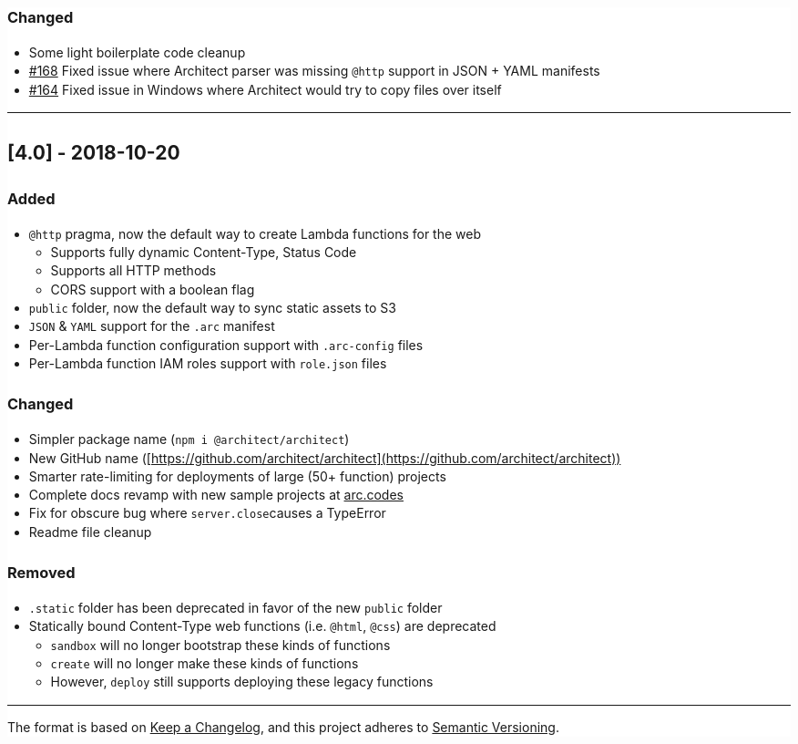 
### Changed
- Some light boilerplate code cleanup
- [#168](https://github.com/architect/architect/issues/168) Fixed issue where Architect parser was missing `@http` support in JSON + YAML manifests
- [#164](https://github.com/architect/architect/issues/164) Fixed issue in Windows where Architect would try to copy files over itself


---

## [4.0] - 2018-10-20


### Added

- `@http` pragma, now the default way to create Lambda functions for the web
  - Supports fully dynamic Content-Type, Status Code
  - Supports all HTTP methods
  - CORS support with a boolean flag
- `public` folder, now the default way to sync static assets to S3
- `JSON` & `YAML` support for the `.arc` manifest
- Per-Lambda function configuration support with `.arc-config` files
- Per-Lambda function IAM roles support with `role.json` files


### Changed

- Simpler package name (`npm i @architect/architect`)
- New GitHub name ([https://github.com/architect/architect](https://github.com/architect/architect))
- Smarter rate-limiting for deployments of large (50+ function) projects
- Complete docs revamp with new sample projects at [arc.codes](https://arc.codes)
- Fix for obscure bug where `server.close`causes a TypeError
- Readme file cleanup


### Removed

- `.static` folder has been deprecated in favor of the new `public` folder
- Statically bound Content-Type web functions (i.e. `@html`, `@css`) are deprecated
  - `sandbox` will no longer bootstrap these kinds of functions
  - `create` will no longer make these kinds of functions
  - However, `deploy` still supports deploying these legacy functions


---

The format is based on [Keep a Changelog](https://keepachangelog.com/en/1.0.0/), and this project adheres to [Semantic Versioning](https://semver.org/spec/v2.0.0.html).
